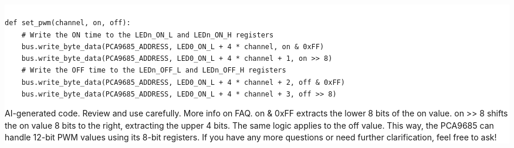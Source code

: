 ```

def set_pwm(channel, on, off):
    # Write the ON time to the LEDn_ON_L and LEDn_ON_H registers
    bus.write_byte_data(PCA9685_ADDRESS, LED0_ON_L + 4 * channel, on & 0xFF)
    bus.write_byte_data(PCA9685_ADDRESS, LED0_ON_L + 4 * channel + 1, on >> 8)
    # Write the OFF time to the LEDn_OFF_L and LEDn_OFF_H registers
    bus.write_byte_data(PCA9685_ADDRESS, LED0_ON_L + 4 * channel + 2, off & 0xFF)
    bus.write_byte_data(PCA9685_ADDRESS, LED0_ON_L + 4 * channel + 3, off >> 8)
```
AI-generated code. Review and use carefully. More info on FAQ.
on & 0xFF extracts the lower 8 bits of the on value.
on >> 8 shifts the on value 8 bits to the right, extracting the upper 4 bits.
The same logic applies to the off value.
This way, the PCA9685 can handle 12-bit PWM values using its 8-bit registers. If you have any more questions or need further clarification, feel free to ask!